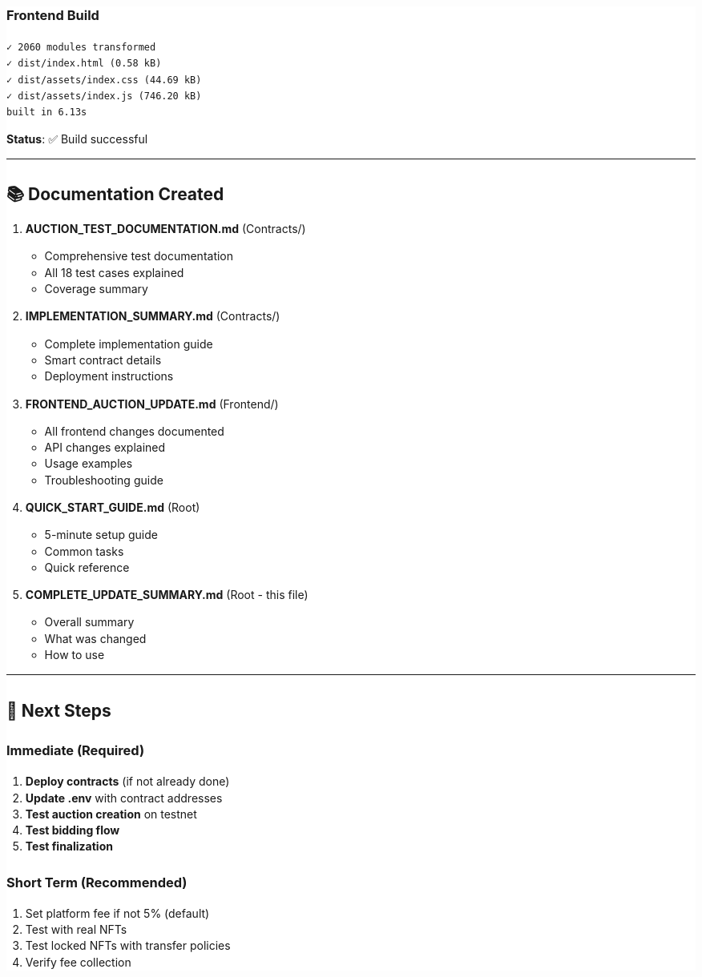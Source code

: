 ### Frontend Build
```
✓ 2060 modules transformed
✓ dist/index.html (0.58 kB)
✓ dist/assets/index.css (44.69 kB)
✓ dist/assets/index.js (746.20 kB)
built in 6.13s
```

**Status**: ✅ Build successful

---

## 📚 Documentation Created

1. **AUCTION_TEST_DOCUMENTATION.md** (Contracts/)
   - Comprehensive test documentation
   - All 18 test cases explained
   - Coverage summary

2. **IMPLEMENTATION_SUMMARY.md** (Contracts/)
   - Complete implementation guide
   - Smart contract details
   - Deployment instructions

3. **FRONTEND_AUCTION_UPDATE.md** (Frontend/)
   - All frontend changes documented
   - API changes explained
   - Usage examples
   - Troubleshooting guide

4. **QUICK_START_GUIDE.md** (Root)
   - 5-minute setup guide
   - Common tasks
   - Quick reference

5. **COMPLETE_UPDATE_SUMMARY.md** (Root - this file)
   - Overall summary
   - What was changed
   - How to use

---

## 🎯 Next Steps

### Immediate (Required)
1. **Deploy contracts** (if not already done)
2. **Update .env** with contract addresses
3. **Test auction creation** on testnet
4. **Test bidding flow**
5. **Test finalization**

### Short Term (Recommended)
1. Set platform fee if not 5% (default)
2. Test with real NFTs
3. Test locked NFTs with transfer policies
4. Verify fee collection
